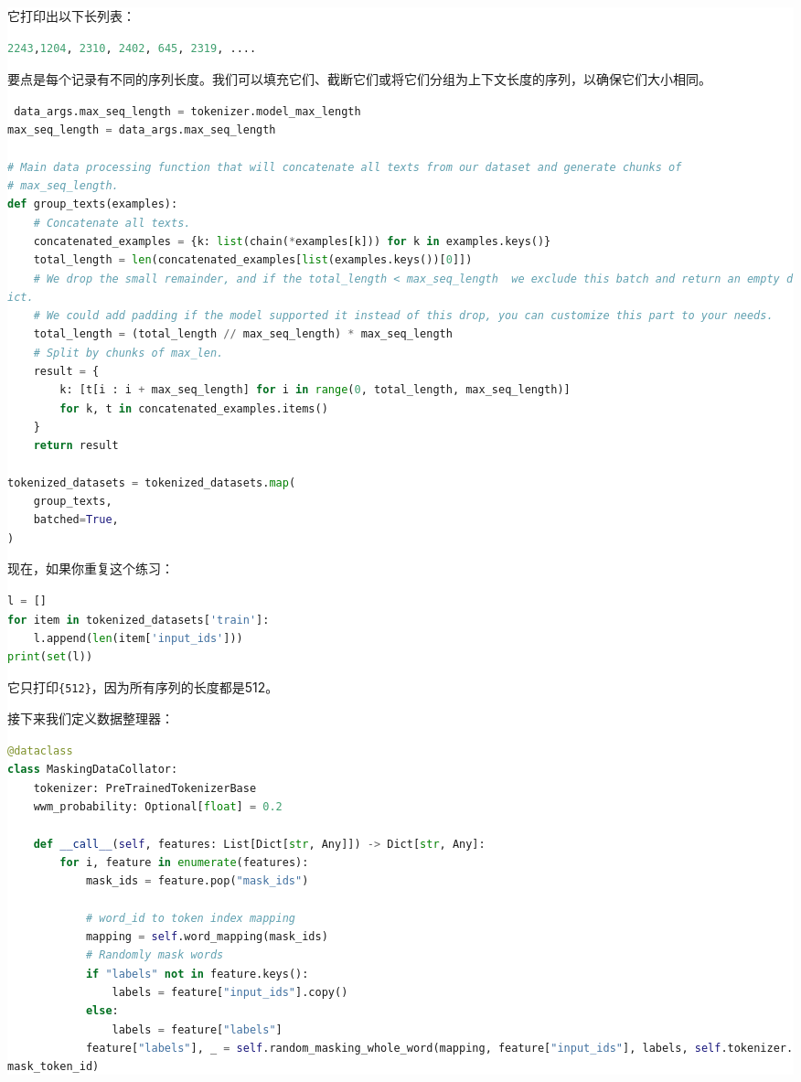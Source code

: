 它打印出以下长列表：

```py
2243,1204, 2310, 2402, 645, 2319, ....
```

要点是每个记录有不同的序列长度。我们可以填充它们、截断它们或将它们分组为上下文长度的序列，以确保它们大小相同。

```py
 data_args.max_seq_length = tokenizer.model_max_length
max_seq_length = data_args.max_seq_length

# Main data processing function that will concatenate all texts from our dataset and generate chunks of
# max_seq_length.
def group_texts(examples):
    # Concatenate all texts.
    concatenated_examples = {k: list(chain(*examples[k])) for k in examples.keys()}
    total_length = len(concatenated_examples[list(examples.keys())[0]])
    # We drop the small remainder, and if the total_length < max_seq_length  we exclude this batch and return an empty dict.
    # We could add padding if the model supported it instead of this drop, you can customize this part to your needs.
    total_length = (total_length // max_seq_length) * max_seq_length
    # Split by chunks of max_len.
    result = {
        k: [t[i : i + max_seq_length] for i in range(0, total_length, max_seq_length)]
        for k, t in concatenated_examples.items()
    }
    return result

tokenized_datasets = tokenized_datasets.map(
    group_texts,
    batched=True,
)
```

现在，如果你重复这个练习：

```py
l = []
for item in tokenized_datasets['train']:
    l.append(len(item['input_ids']))
print(set(l))
```

它只打印`{512}`，因为所有序列的长度都是512。

接下来我们定义数据整理器：

```py
@dataclass    
class MaskingDataCollator:
    tokenizer: PreTrainedTokenizerBase
    wwm_probability: Optional[float] = 0.2

    def __call__(self, features: List[Dict[str, Any]]) -> Dict[str, Any]:
        for i, feature in enumerate(features):
            mask_ids = feature.pop("mask_ids")

            # word_id to token index mapping
            mapping = self.word_mapping(mask_ids)
            # Randomly mask words
            if "labels" not in feature.keys():
                labels = feature["input_ids"].copy()
            else:
                labels = feature["labels"]
            feature["labels"], _ = self.random_masking_whole_word(mapping, feature["input_ids"], labels, self.tokenizer.mask_token_id)
```